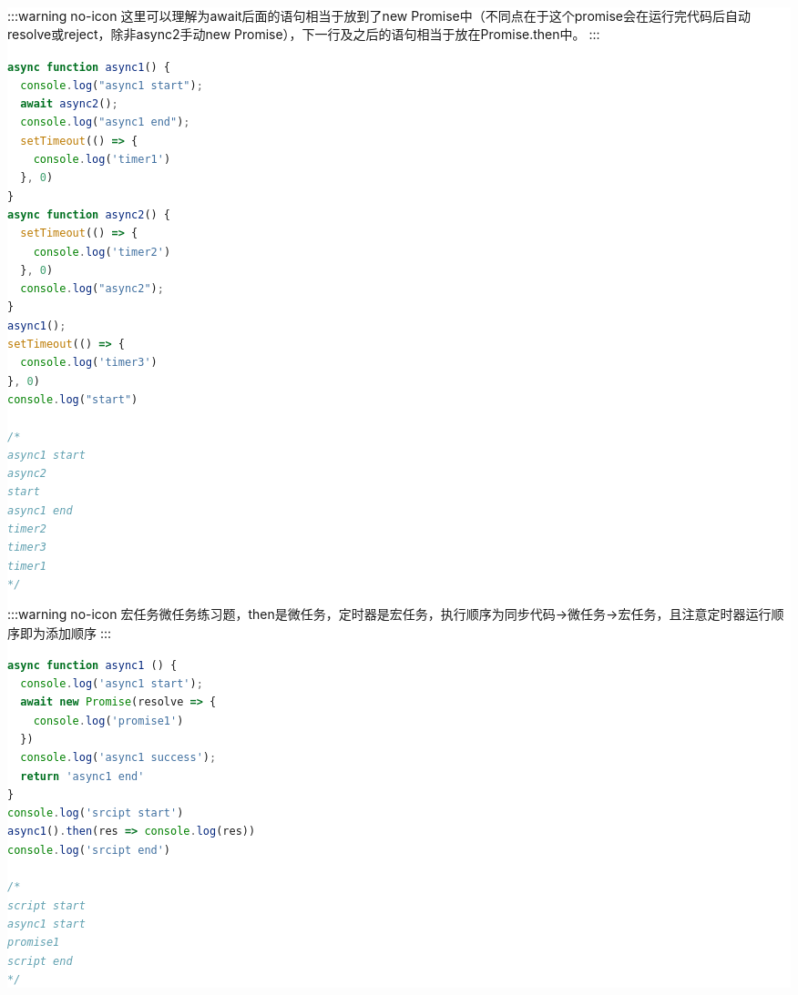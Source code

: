 ```js
```

:::warning no-icon
这里可以理解为await后面的语句相当于放到了new Promise中（不同点在于这个promise会在运行完代码后自动resolve或reject，除非async2手动new Promise），下一行及之后的语句相当于放在Promise.then中。
:::

```js
async function async1() {
  console.log("async1 start");
  await async2();
  console.log("async1 end");
  setTimeout(() => {
    console.log('timer1')
  }, 0)
}
async function async2() {
  setTimeout(() => {
    console.log('timer2')
  }, 0)
  console.log("async2");
}
async1();
setTimeout(() => {
  console.log('timer3')
}, 0)
console.log("start")

/* 
async1 start
async2
start
async1 end
timer2
timer3
timer1
*/
```

:::warning no-icon
宏任务微任务练习题，then是微任务，定时器是宏任务，执行顺序为同步代码->微任务->宏任务，且注意定时器运行顺序即为添加顺序
:::

```js
async function async1 () {
  console.log('async1 start');
  await new Promise(resolve => {
    console.log('promise1')
  })
  console.log('async1 success');
  return 'async1 end'
}
console.log('srcipt start')
async1().then(res => console.log(res))
console.log('srcipt end')

/* 
script start
async1 start
promise1
script end
*/
```
